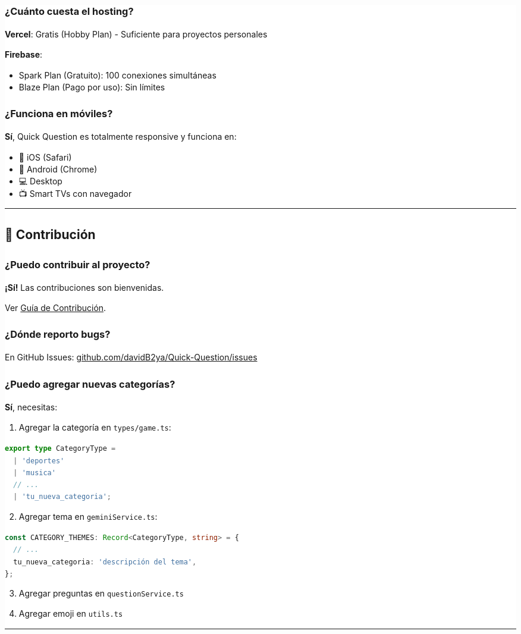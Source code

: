 ### ¿Cuánto cuesta el hosting?

**Vercel**: Gratis (Hobby Plan) - Suficiente para proyectos personales

**Firebase**:
- Spark Plan (Gratuito): 100 conexiones simultáneas
- Blaze Plan (Pago por uso): Sin límites

### ¿Funciona en móviles?

**Sí**, Quick Question es totalmente responsive y funciona en:
- 📱 iOS (Safari)
- 📱 Android (Chrome)
- 💻 Desktop
- 📺 Smart TVs con navegador

---

## 👥 Contribución

### ¿Puedo contribuir al proyecto?

**¡Sí!** Las contribuciones son bienvenidas.

Ver [Guía de Contribución](../development/contributing.md).

### ¿Dónde reporto bugs?

En GitHub Issues: [github.com/davidB2ya/Quick-Question/issues](https://github.com/davidB2ya/Quick-Question/issues)

### ¿Puedo agregar nuevas categorías?

**Sí**, necesitas:

1. Agregar la categoría en `types/game.ts`:
```typescript
export type CategoryType = 
  | 'deportes' 
  | 'musica' 
  // ...
  | 'tu_nueva_categoria';
```

2. Agregar tema en `geminiService.ts`:
```typescript
const CATEGORY_THEMES: Record<CategoryType, string> = {
  // ...
  tu_nueva_categoria: 'descripción del tema',
};
```

3. Agregar preguntas en `questionService.ts`

4. Agregar emoji en `utils.ts`

---